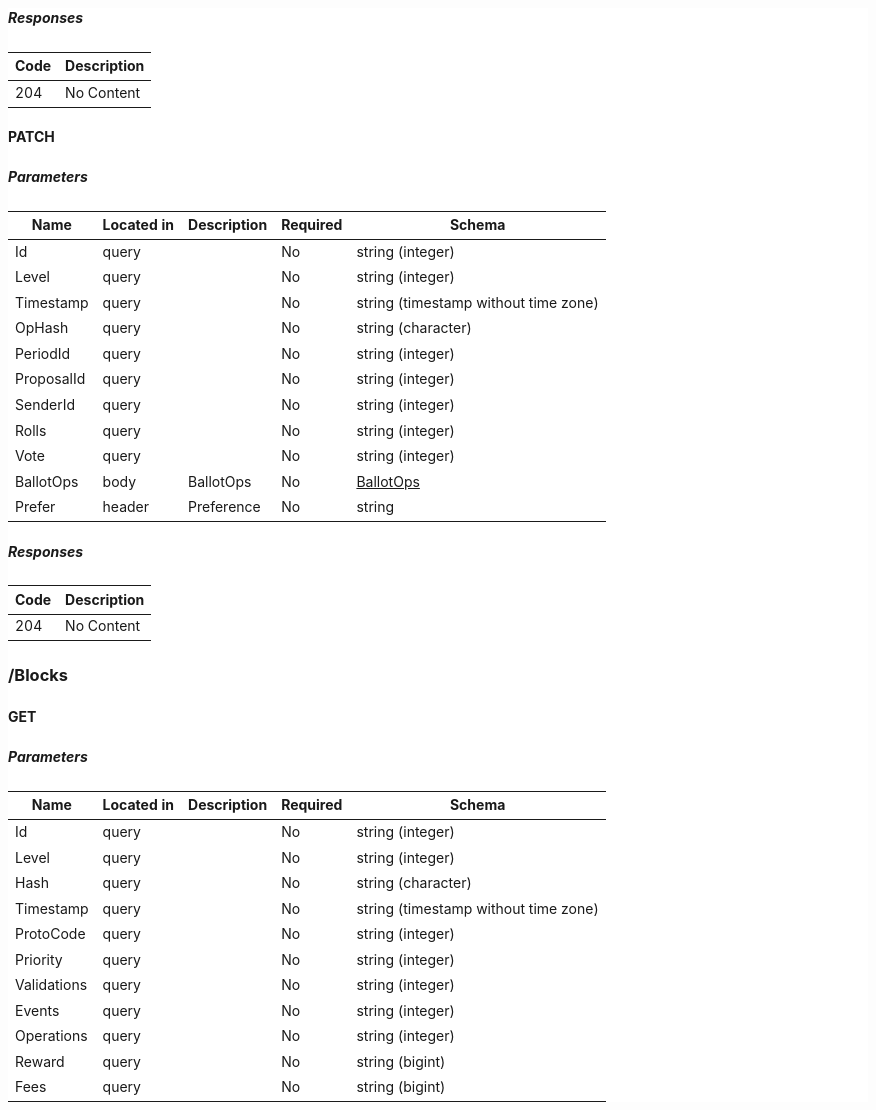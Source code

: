 ##### Responses

| Code | Description |
| ---- | ----------- |
| 204 | No Content |

#### PATCH
##### Parameters

| Name | Located in | Description | Required | Schema |
| ---- | ---------- | ----------- | -------- | ---- |
| Id | query |  | No | string (integer) |
| Level | query |  | No | string (integer) |
| Timestamp | query |  | No | string (timestamp without time zone) |
| OpHash | query |  | No | string (character) |
| PeriodId | query |  | No | string (integer) |
| ProposalId | query |  | No | string (integer) |
| SenderId | query |  | No | string (integer) |
| Rolls | query |  | No | string (integer) |
| Vote | query |  | No | string (integer) |
| BallotOps | body | BallotOps | No | [BallotOps](#ballotops) |
| Prefer | header | Preference | No | string |

##### Responses

| Code | Description |
| ---- | ----------- |
| 204 | No Content |

### /Blocks

#### GET
##### Parameters

| Name | Located in | Description | Required | Schema |
| ---- | ---------- | ----------- | -------- | ---- |
| Id | query |  | No | string (integer) |
| Level | query |  | No | string (integer) |
| Hash | query |  | No | string (character) |
| Timestamp | query |  | No | string (timestamp without time zone) |
| ProtoCode | query |  | No | string (integer) |
| Priority | query |  | No | string (integer) |
| Validations | query |  | No | string (integer) |
| Events | query |  | No | string (integer) |
| Operations | query |  | No | string (integer) |
| Reward | query |  | No | string (bigint) |
| Fees | query |  | No | string (bigint) |